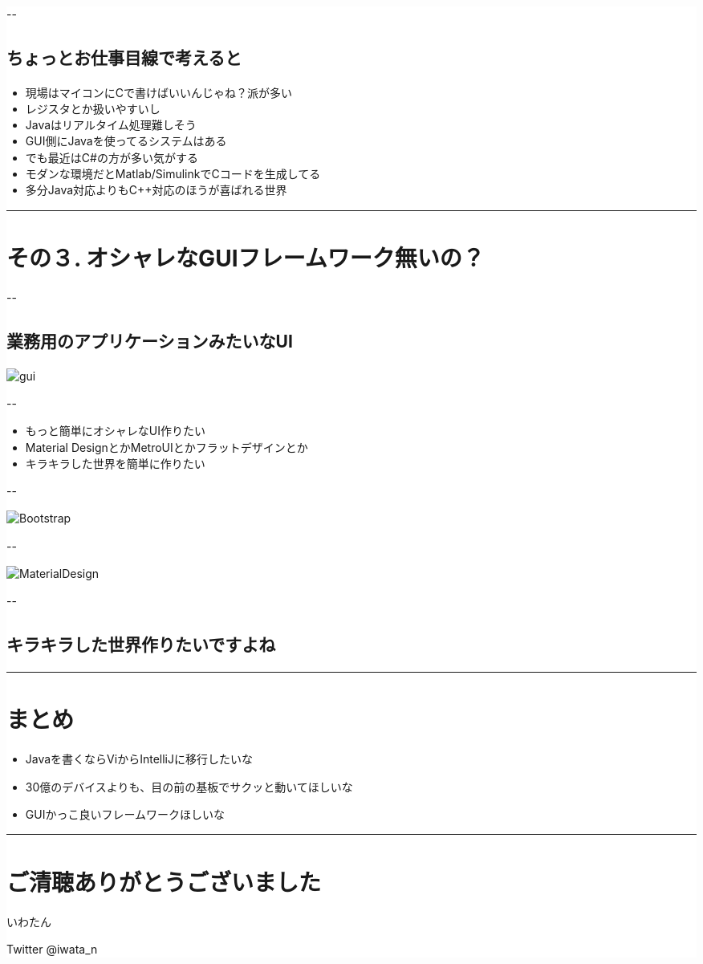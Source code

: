 --

## ちょっとお仕事目線で考えると

- 現場はマイコンにCで書けばいいんじゃね？派が多い
 - レジスタとか扱いやすいし
 - Javaはリアルタイム処理難しそう
- GUI側にJavaを使ってるシステムはある
 - でも最近はC#の方が多い気がする
- モダンな環境だとMatlab/SimulinkでCコードを生成してる
- 多分Java対応よりもC++対応のほうが喜ばれる世界

---

# その３. オシャレなGUIフレームワーク無いの？

--

## 業務用のアプリケーションみたいなUI

![gui](http://i.stack.imgur.com/ZjYsC.png)

--

- もっと簡単にオシャレなUI作りたい
- Material DesignとかMetroUIとかフラットデザインとか
- キラキラした世界を簡単に作りたい

--

![Bootstrap](https://upload.wikimedia.org/wikipedia/commons/6/66/Twitter_Bootstrap_Under_Firefox_32.png)

--

![MaterialDesign](http://www.responsivemiracle.com/wp-content/uploads/con-html5-responsive-theme-desktop-full.jpg)

--

## キラキラした世界作りたいですよね

---

# まとめ

- <p class="fragment">Javaを書くならViからIntelliJに移行したいな</p>
- <p class="fragment">30億のデバイスよりも、目の前の基板でサクッと動いてほしいな</p>
- <p class="fragment">GUIかっこ良いフレームワークほしいな</p>

---

# ご清聴ありがとうございました
いわたん

Twitter @iwata_n
